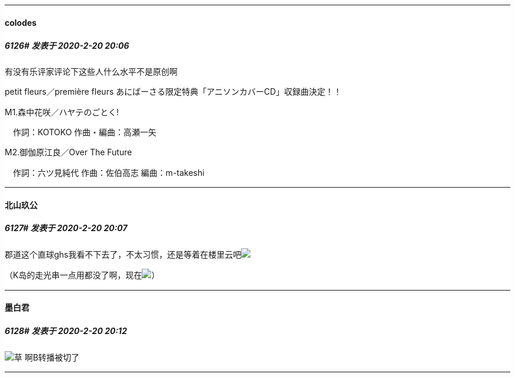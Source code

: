 





-----

####  colodes  
##### 6126#       发表于 2020-2-20 20:06



有没有乐评家评论下这些人什么水平不是原创啊


petit fleurs／première fleurs あにばーさる限定特典「アニソンカバーCD」収録曲決定！！


M1.森中花咲／ハヤテのごとく!

　作詞：KOTOKO 作曲・編曲：高瀬一矢

M2.御伽原江良／Over The Future

　作詞：六ツ見純代 作曲：佐伯高志 編曲：m-takeshi







-----

####  北山玖公  
##### 6127#       发表于 2020-2-20 20:07




郡道这个直球ghs我看不下去了，不太习惯，还是等着在楼里云吧<img src="https://static.saraba1st.com/image/smiley/face2017/124.png" referrerpolicy="no-referrer">


（K岛的走光串一点用都没了啊，现在<img src="https://static.saraba1st.com/image/smiley/face2017/067.png" referrerpolicy="no-referrer">）







-----

####  墨白君  
##### 6128#       发表于 2020-2-20 20:12



<img src="https://static.saraba1st.com/image/smiley/face2017/067.png" referrerpolicy="no-referrer">草 啊B转播被切了







-----
